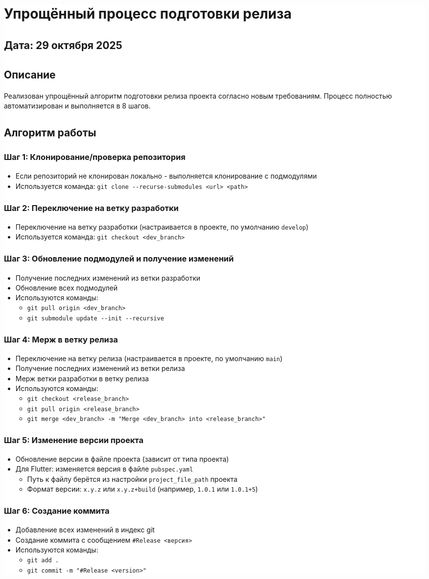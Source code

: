 # Упрощённый процесс подготовки релиза

## Дата: 29 октября 2025

## Описание

Реализован упрощённый алгоритм подготовки релиза проекта согласно новым требованиям. Процесс полностью автоматизирован и выполняется в 8 шагов.

## Алгоритм работы

### Шаг 1: Клонирование/проверка репозитория
- Если репозиторий не клонирован локально - выполняется клонирование с подмодулями
- Используется команда: `git clone --recurse-submodules <url> <path>`

### Шаг 2: Переключение на ветку разработки
- Переключение на ветку разработки (настраивается в проекте, по умолчанию `develop`)
- Используется команда: `git checkout <dev_branch>`

### Шаг 3: Обновление подмодулей и получение изменений
- Получение последних изменений из ветки разработки
- Обновление всех подмодулей
- Используются команды:
  - `git pull origin <dev_branch>`
  - `git submodule update --init --recursive`

### Шаг 4: Мерж в ветку релиза
- Переключение на ветку релиза (настраивается в проекте, по умолчанию `main`)
- Получение последних изменений из ветки релиза
- Мерж ветки разработки в ветку релиза
- Используются команды:
  - `git checkout <release_branch>`
  - `git pull origin <release_branch>`
  - `git merge <dev_branch> -m "Merge <dev_branch> into <release_branch>"`

### Шаг 5: Изменение версии проекта
- Обновление версии в файле проекта (зависит от типа проекта)
- Для Flutter: изменяется версия в файле `pubspec.yaml`
  - Путь к файлу берётся из настройки `project_file_path` проекта
  - Формат версии: `x.y.z` или `x.y.z+build` (например, `1.0.1` или `1.0.1+5`)

### Шаг 6: Создание коммита
- Добавление всех изменений в индекс git
- Создание коммита с сообщением `#Release <версия>`
- Используются команды:
  - `git add .`
  - `git commit -m "#Release <version>"`
